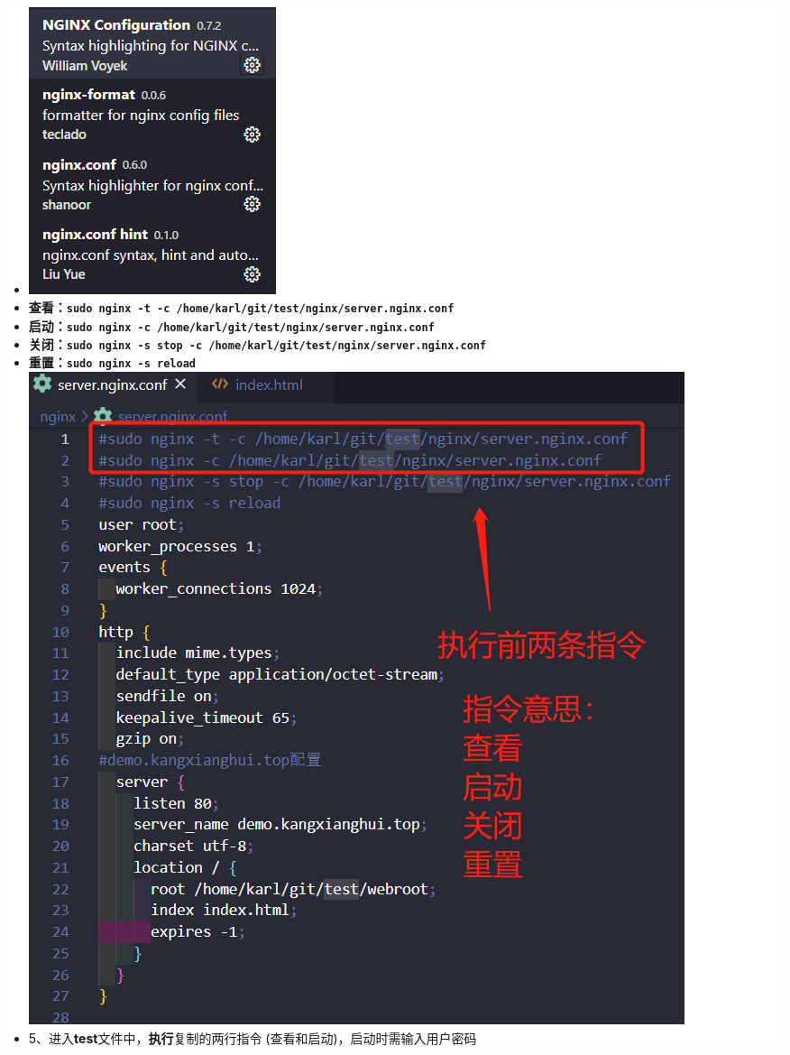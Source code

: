   - ![img49](img/bs_centos/微信截图_20210429142504.png)  
  - **查看：`sudo nginx -t -c /home/karl/git/test/nginx/server.nginx.conf`**  
  - **启动：`sudo nginx -c /home/karl/git/test/nginx/server.nginx.conf`**  
  - **关闭：`sudo nginx -s stop -c /home/karl/git/test/nginx/server.nginx.conf`**  
  - **重置：`sudo nginx -s reload`**  
![img46](img/bs_centos/微信截图_20210413121355.png)
- 5、进入**test**文件中，**执行**复制的两行指令 (查看和启动)，启动时需输入用户密码